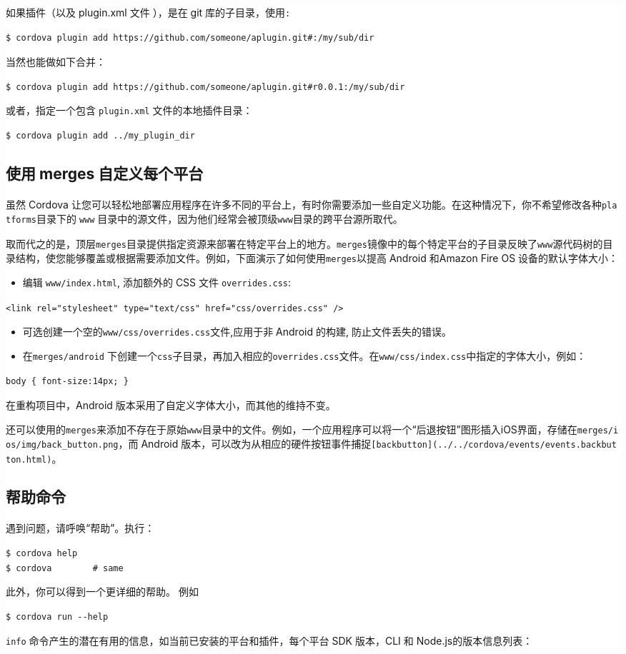 如果插件（以及 plugin.xml 文件 ），是在 git 库的子目录，使用`:`

```
$ cordova plugin add https://github.com/someone/aplugin.git#:/my/sub/dir
```

当然也能做如下合并：

```
$ cordova plugin add https://github.com/someone/aplugin.git#r0.0.1:/my/sub/dir
```

或者，指定一个包含 `plugin.xml` 文件的本地插件目录：

```
$ cordova plugin add ../my_plugin_dir
```

## 使用 merges 自定义每个平台

虽然 Cordova 让您可以轻松地部署应用程序在许多不同的平台上，有时你需要添加一些自定义功能。在这种情况下，你不希望修改各种`platforms`目录下的 `www` 目录中的源文件，因为他们经常会被顶级`www`目录的跨平台源所取代。

取而代之的是，顶层`merges`目录提供指定资源来部署在特定平台上的地方。`merges`镜像中的每个特定平台的子目录反映了`www`源代码树的目录结构，使您能够覆盖或根据需要添加文件。例如，下面演示了如何使用`merges`以提高 Android 和Amazon Fire OS 设备的默认字体大小：

* 编辑 `www/index.html`, 添加额外的 CSS 文件 `overrides.css`:

```
<link rel="stylesheet" type="text/css" href="css/overrides.css" />
```

* 可选创建一个空的`www/css/overrides.css`文件,应用于非 Android 的构建, 防止文件丢失的错误。

* 在`merges/android` 下创建一个`css`子目录，再加入相应的`overrides.css`文件。在`www/css/index.css`中指定的字体大小，例如：

```
body { font-size:14px; }
```

在重构项目中，Android 版本采用了自定义字体大小，而其他的维持不变。

还可以使用的`merges`来添加不存在于原始`www`目录中的文件。例如，一个应用程序可以将一个“后退按钮”图形插入iOS界面，存储在`merges/ios/img/back_button.png`，而 Android 版本，可以改为从相应的硬件按钮事件捕捉`[backbutton](../../cordova/events/events.backbutton.html)`。

## 帮助命令

遇到问题，请呼唤“帮助”。执行：

```
$ cordova help
$ cordova        # same
```

此外，你可以得到一个更详细的帮助。 例如

```
$ cordova run --help
```

`info` 命令产生的潜在有用的信息，如当前已安装的平台和插件，每个平台 SDK 版本，CLI 和 Node.js的版本信息列表：
